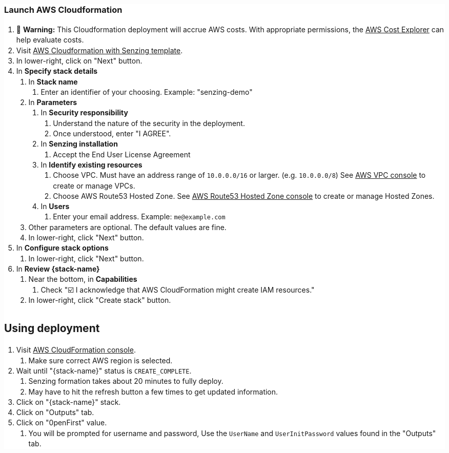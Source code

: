 ### Launch AWS Cloudformation

1. :thinking: **Warning:** This Cloudformation deployment will accrue AWS costs.
   With appropriate permissions, the
   [AWS Cost Explorer](https://aws.amazon.com/aws-cost-management/aws-cost-explorer/)
   can help evaluate costs.
1. Visit [AWS Cloudformation with Senzing template](https://console.aws.amazon.com/cloudformation/home#/stacks/new?templateURL=https://s3.amazonaws.com/public-read-access/aws-cloudformation-ecs-user-vpc-hosted-zone/cloudformation.yaml).
1. In lower-right, click on "Next" button.
1. In **Specify stack details**
    1. In **Stack name**
        1. Enter an identifier of your choosing.
           Example: "senzing-demo"
    1. In **Parameters**
        1. In **Security responsibility**
            1. Understand the nature of the security in the deployment.
            1. Once understood, enter "I AGREE".
        1. In **Senzing installation**
            1. Accept the End User License Agreement
        1. In **Identify existing resources**
            1. Choose VPC.
               Must have an address range of `10.0.0.0/16` or larger.
               (e.g. `10.0.0.0/8`)
               See [AWS VPC console](https://console.aws.amazon.com/vpc/home#vpcs:)
               to create or manage VPCs.
            1. Choose AWS Route53 Hosted Zone.
               See [AWS Route53 Hosted Zone console](https://console.aws.amazon.com/route53/v2/hostedzones#)
               to create or manage Hosted Zones.
        1. In **Users**
            1. Enter your email address.  Example: `me@example.com`
    1. Other parameters are optional.
       The default values are fine.
    1. In lower-right, click "Next" button.
1. In **Configure stack options**
    1. In lower-right, click "Next" button.
1. In **Review {stack-name}**
    1. Near the bottom, in **Capabilities**
        1. Check ":ballot_box_with_check: I acknowledge that AWS CloudFormation might create IAM resources."
    1. In lower-right, click "Create stack" button.

## Using deployment

1. Visit [AWS CloudFormation console](https://console.aws.amazon.com/cloudformation/home).
    1. Make sure correct AWS region is selected.
1. Wait until "{stack-name}" status is `CREATE_COMPLETE`.
    1. Senzing formation takes about 20 minutes to fully deploy.
    1. May have to hit the refresh button a few times to get updated information.
1. Click on "{stack-name}" stack.
1. Click on "Outputs" tab.
1. Click on "0penFirst" value.
    1. You will be prompted for username and password,
       Use the `UserName` and `UserInitPassword` values found in the "Outputs" tab.
